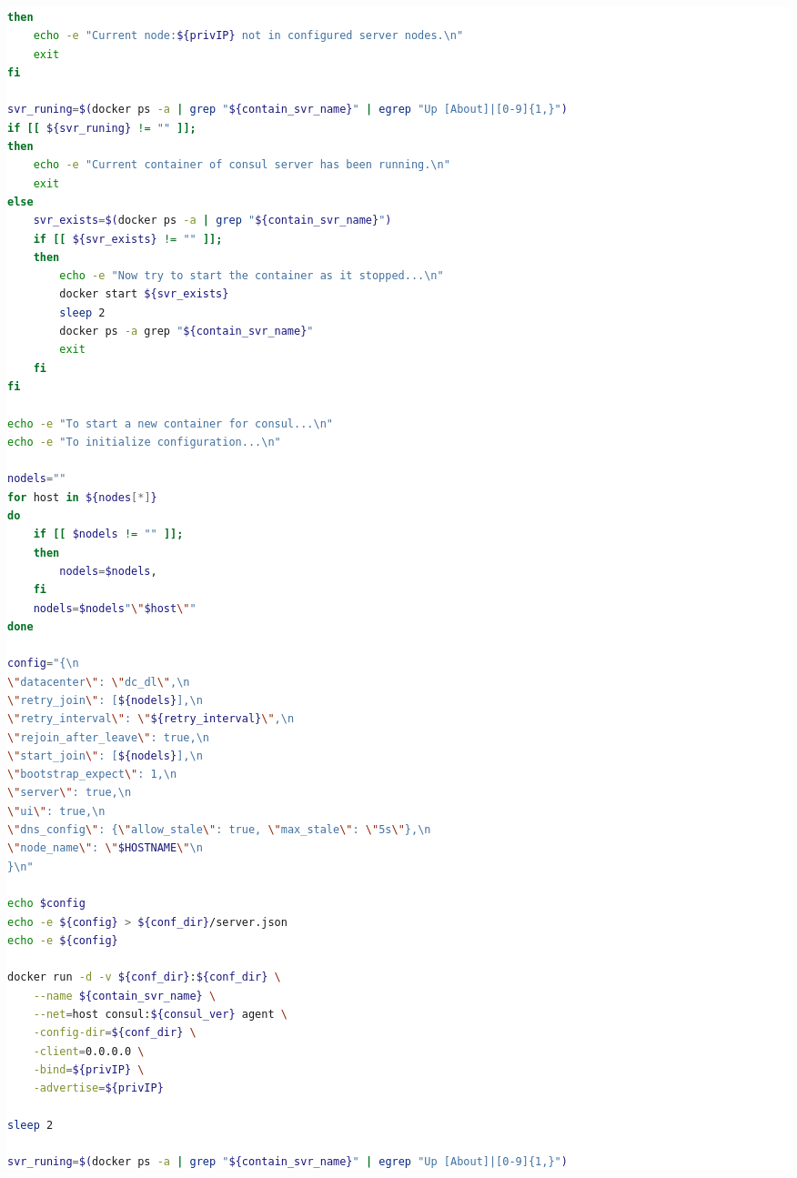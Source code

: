 ```bash
then
    echo -e "Current node:${privIP} not in configured server nodes.\n"
    exit
fi

svr_runing=$(docker ps -a | grep "${contain_svr_name}" | egrep "Up [About]|[0-9]{1,}")
if [[ ${svr_runing} != "" ]];
then
    echo -e "Current container of consul server has been running.\n"
    exit
else
    svr_exists=$(docker ps -a | grep "${contain_svr_name}")
    if [[ ${svr_exists} != "" ]];
    then
        echo -e "Now try to start the container as it stopped...\n"
        docker start ${svr_exists}
        sleep 2
        docker ps -a grep "${contain_svr_name}"
        exit
    fi
fi

echo -e "To start a new container for consul...\n"
echo -e "To initialize configuration...\n"

nodels=""
for host in ${nodes[*]}
do
    if [[ $nodels != "" ]];
    then
        nodels=$nodels,
    fi
    nodels=$nodels"\"$host\""
done

config="{\n
\"datacenter\": \"dc_dl\",\n
\"retry_join\": [${nodels}],\n
\"retry_interval\": \"${retry_interval}\",\n
\"rejoin_after_leave\": true,\n
\"start_join\": [${nodels}],\n
\"bootstrap_expect\": 1,\n
\"server\": true,\n
\"ui\": true,\n
\"dns_config\": {\"allow_stale\": true, \"max_stale\": \"5s\"},\n
\"node_name\": \"$HOSTNAME\"\n
}\n"

echo $config
echo -e ${config} > ${conf_dir}/server.json
echo -e ${config}

docker run -d -v ${conf_dir}:${conf_dir} \
    --name ${contain_svr_name} \
    --net=host consul:${consul_ver} agent \
    -config-dir=${conf_dir} \
    -client=0.0.0.0 \
    -bind=${privIP} \
    -advertise=${privIP}

sleep 2

svr_runing=$(docker ps -a | grep "${contain_svr_name}" | egrep "Up [About]|[0-9]{1,}")
```